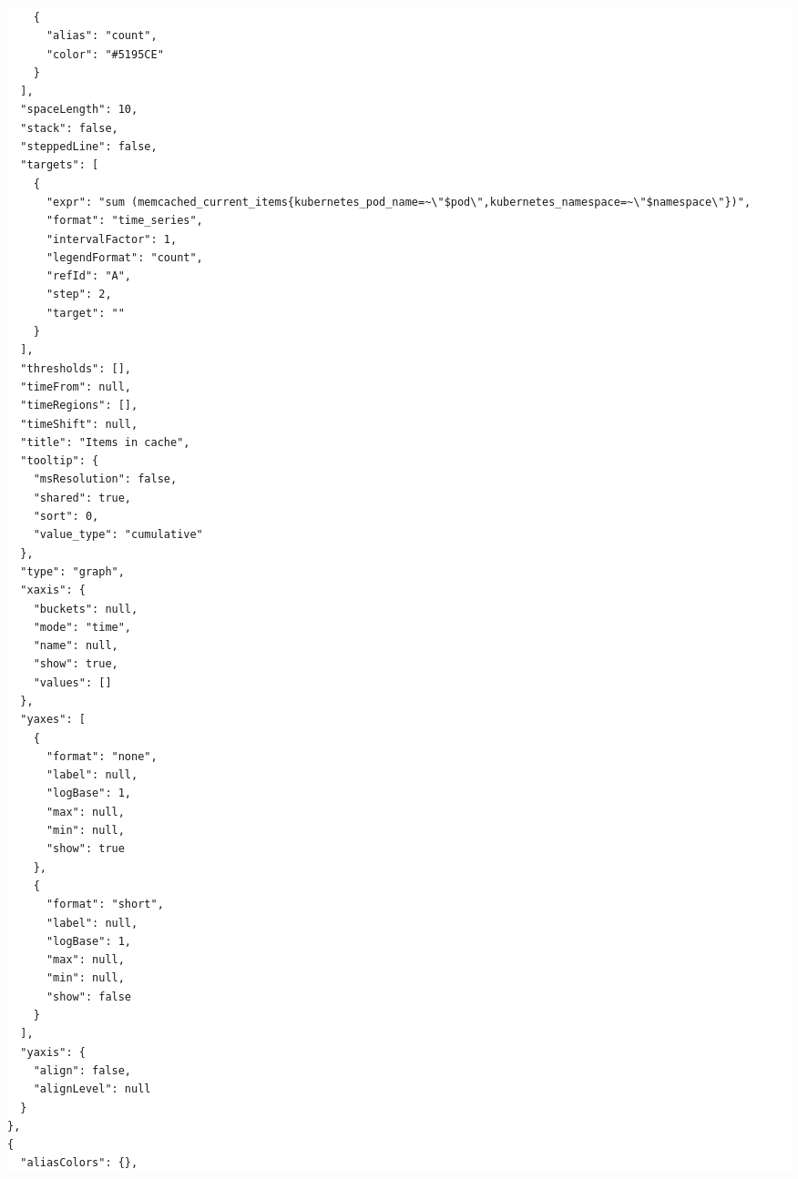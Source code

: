         {
          "alias": "count",
          "color": "#5195CE"
        }
      ],
      "spaceLength": 10,
      "stack": false,
      "steppedLine": false,
      "targets": [
        {
          "expr": "sum (memcached_current_items{kubernetes_pod_name=~\"$pod\",kubernetes_namespace=~\"$namespace\"})",
          "format": "time_series",
          "intervalFactor": 1,
          "legendFormat": "count",
          "refId": "A",
          "step": 2,
          "target": ""
        }
      ],
      "thresholds": [],
      "timeFrom": null,
      "timeRegions": [],
      "timeShift": null,
      "title": "Items in cache",
      "tooltip": {
        "msResolution": false,
        "shared": true,
        "sort": 0,
        "value_type": "cumulative"
      },
      "type": "graph",
      "xaxis": {
        "buckets": null,
        "mode": "time",
        "name": null,
        "show": true,
        "values": []
      },
      "yaxes": [
        {
          "format": "none",
          "label": null,
          "logBase": 1,
          "max": null,
          "min": null,
          "show": true
        },
        {
          "format": "short",
          "label": null,
          "logBase": 1,
          "max": null,
          "min": null,
          "show": false
        }
      ],
      "yaxis": {
        "align": false,
        "alignLevel": null
      }
    },
    {
      "aliasColors": {},
